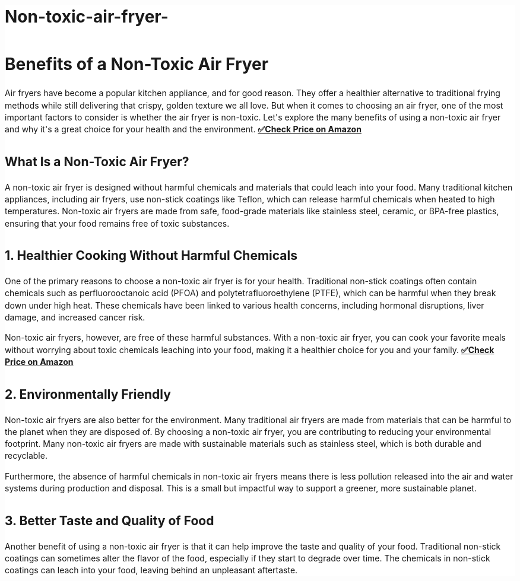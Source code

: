 # Non-toxic-air-fryer-
# Benefits of a Non-Toxic Air Fryer

Air fryers have become a popular kitchen appliance, and for good reason. They offer a healthier alternative to traditional frying methods while still delivering that crispy, golden texture we all love. But when it comes to choosing an air fryer, one of the most important factors to consider is whether the air fryer is non-toxic. Let's explore the many benefits of using a non-toxic air fryer and why it's a great choice for your health and the environment.
[**✅Check Price on Amazon**](https://amzn.to/3R7F3TG)

## What Is a Non-Toxic Air Fryer?

A non-toxic air fryer is designed without harmful chemicals and materials that could leach into your food. Many traditional kitchen appliances, including air fryers, use non-stick coatings like Teflon, which can release harmful chemicals when heated to high temperatures. Non-toxic air fryers are made from safe, food-grade materials like stainless steel, ceramic, or BPA-free plastics, ensuring that your food remains free of toxic substances.

## 1. Healthier Cooking Without Harmful Chemicals

One of the primary reasons to choose a non-toxic air fryer is for your health. Traditional non-stick coatings often contain chemicals such as perfluorooctanoic acid (PFOA) and polytetrafluoroethylene (PTFE), which can be harmful when they break down under high heat. These chemicals have been linked to various health concerns, including hormonal disruptions, liver damage, and increased cancer risk.

Non-toxic air fryers, however, are free of these harmful substances. With a non-toxic air fryer, you can cook your favorite meals without worrying about toxic chemicals leaching into your food, making it a healthier choice for you and your family.
[**✅Check Price on Amazon**](https://amzn.to/3R7F3TG)

## 2. Environmentally Friendly

Non-toxic air fryers are also better for the environment. Many traditional air fryers are made from materials that can be harmful to the planet when they are disposed of. By choosing a non-toxic air fryer, you are contributing to reducing your environmental footprint. Many non-toxic air fryers are made with sustainable materials such as stainless steel, which is both durable and recyclable.

Furthermore, the absence of harmful chemicals in non-toxic air fryers means there is less pollution released into the air and water systems during production and disposal. This is a small but impactful way to support a greener, more sustainable planet.

## 3. Better Taste and Quality of Food

Another benefit of using a non-toxic air fryer is that it can help improve the taste and quality of your food. Traditional non-stick coatings can sometimes alter the flavor of the food, especially if they start to degrade over time. The chemicals in non-stick coatings can leach into your food, leaving behind an unpleasant aftertaste.
